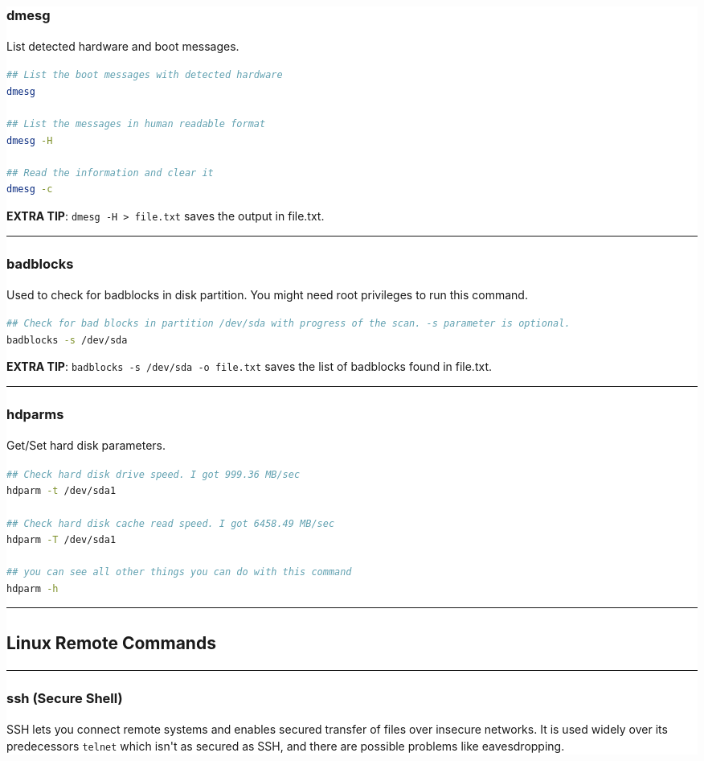 ### dmesg

List detected hardware and boot messages.

```bash
## List the boot messages with detected hardware
dmesg

## List the messages in human readable format
dmesg -H

## Read the information and clear it
dmesg -c
```

**EXTRA TIP**: `dmesg -H > file.txt` saves the output in file.txt.

<hr/>

### badblocks

Used to check for badblocks in disk partition. You might need root privileges to run this command.

```bash
## Check for bad blocks in partition /dev/sda with progress of the scan. -s parameter is optional.
badblocks -s /dev/sda
```

**EXTRA TIP**: `badblocks -s /dev/sda -o file.txt` saves the list of badblocks found in file.txt.

<hr/>

### hdparms

Get/Set hard disk parameters.

```bash
## Check hard disk drive speed. I got 999.36 MB/sec
hdparm -t /dev/sda1

## Check hard disk cache read speed. I got 6458.49 MB/sec
hdparm -T /dev/sda1

## you can see all other things you can do with this command
hdparm -h
```

<hr/>

## Linux Remote Commands <a id="remote"></a>

<hr/>

### ssh (Secure Shell)

SSH lets you connect remote systems and enables secured transfer of files over insecure networks. It is used widely over its predecessors `telnet` which isn't as secured as SSH, and there are possible problems like eavesdropping.
